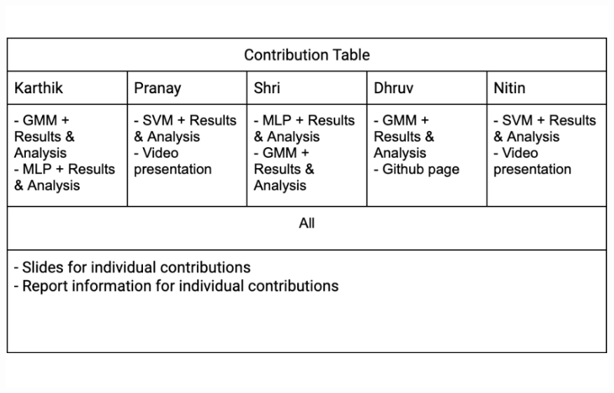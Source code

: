 <img src="docs/project_proposal/images/finalContributionTable.png" alt="Contribution Table" width="1006" height="540"/>
